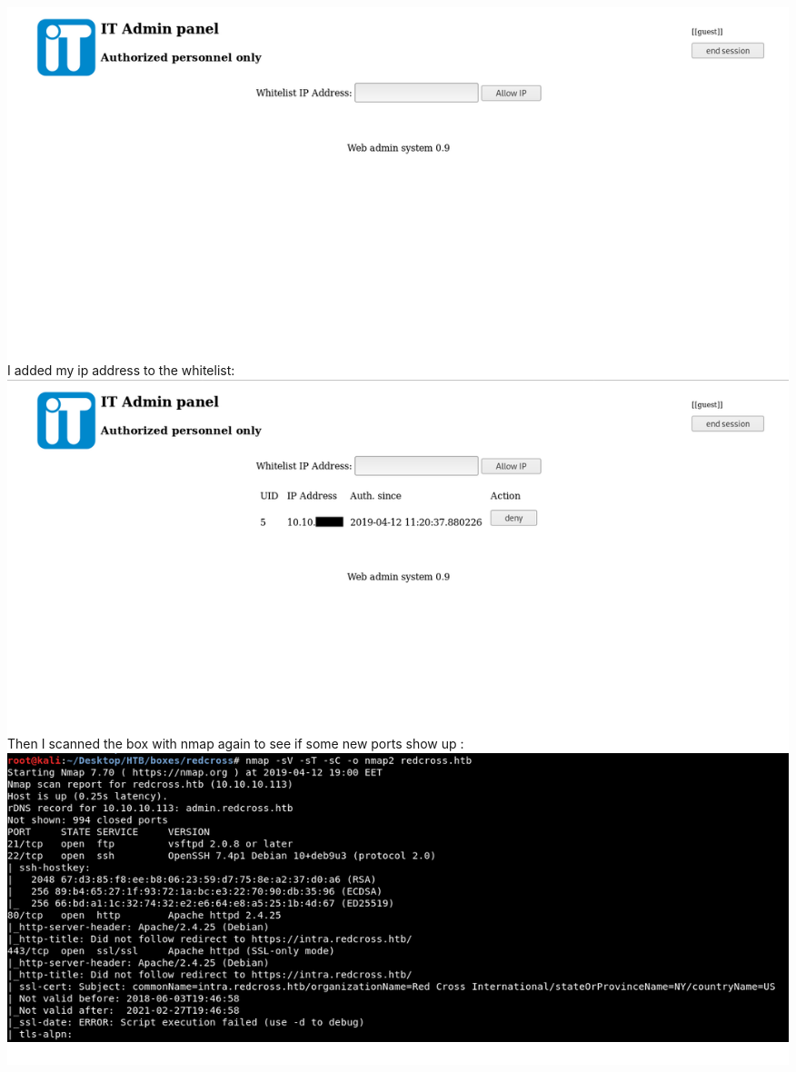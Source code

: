 ![](/images/hackthebox/redcross/21.png)
<br> I added my ip address to the whitelist:
![](/images/hackthebox/redcross/22.png)
<br> Then I scanned the box with nmap again to see if some new ports show up :
![](/images/hackthebox/redcross/59.png)
<br>
<br>